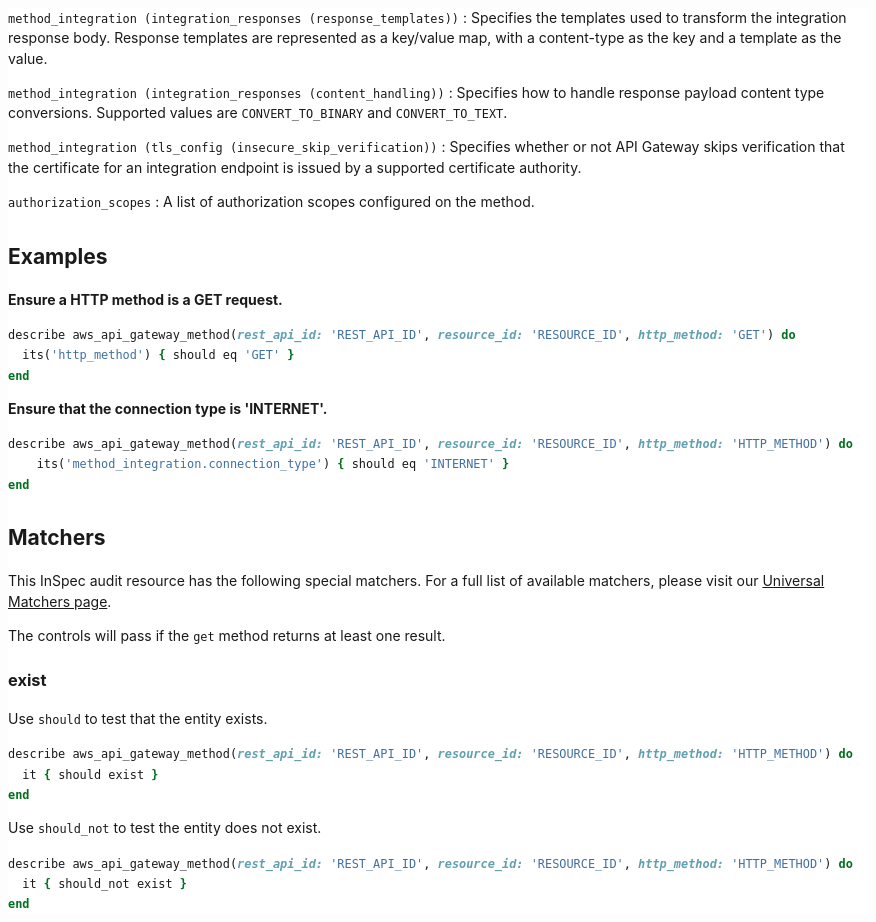 `method_integration (integration_responses (response_templates))`
: Specifies the templates used to transform the integration response body. Response templates are represented as a key/value map, with a content-type as the key and a template as the value.

`method_integration (integration_responses (content_handling))`
: Specifies how to handle response payload content type conversions. Supported values are `CONVERT_TO_BINARY` and `CONVERT_TO_TEXT`.

`method_integration (tls_config (insecure_skip_verification))`
: Specifies whether or not API Gateway skips verification that the certificate for an integration endpoint is issued by a supported certificate authority.

`authorization_scopes`
: A list of authorization scopes configured on the method.

## Examples

**Ensure a HTTP method is a GET request.**

```ruby
describe aws_api_gateway_method(rest_api_id: 'REST_API_ID', resource_id: 'RESOURCE_ID', http_method: 'GET') do
  its('http_method') { should eq 'GET' }
end
```

**Ensure that the connection type is 'INTERNET'.**

```ruby
describe aws_api_gateway_method(rest_api_id: 'REST_API_ID', resource_id: 'RESOURCE_ID', http_method: 'HTTP_METHOD') do
    its('method_integration.connection_type') { should eq 'INTERNET' }
end
```

## Matchers

This InSpec audit resource has the following special matchers. For a full list of available matchers, please visit our [Universal Matchers page](https://www.inspec.io/docs/reference/matchers/).

The controls will pass if the `get` method returns at least one result.

### exist

Use `should` to test that the entity exists.

```ruby
describe aws_api_gateway_method(rest_api_id: 'REST_API_ID', resource_id: 'RESOURCE_ID', http_method: 'HTTP_METHOD') do
  it { should exist }
end
```

Use `should_not` to test the entity does not exist.

```ruby
describe aws_api_gateway_method(rest_api_id: 'REST_API_ID', resource_id: 'RESOURCE_ID', http_method: 'HTTP_METHOD') do
  it { should_not exist }
end
```
